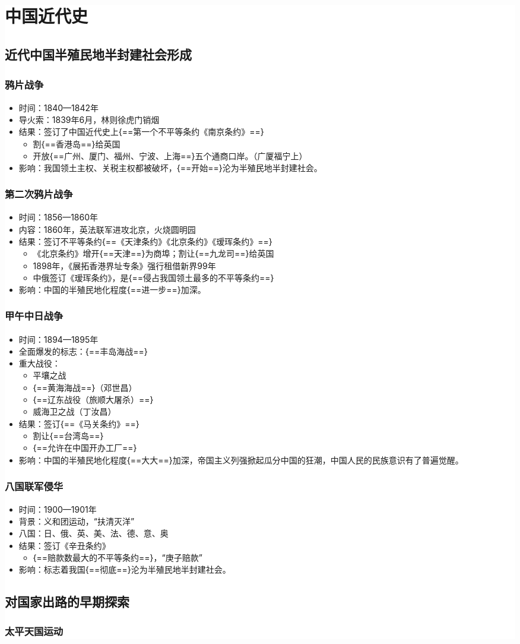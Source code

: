 # 中国近代史

## 近代中国半殖民地半封建社会形成

### 鸦片战争

- 时间：1840—1842年
- 导火索：1839年6月，林则徐虎门销烟
- 结果：签订了中国近代史上{==第一个不平等条约《南京条约》==}
  - 割{==香港岛==}给英国
  - 开放{==广州、厦门、福州、宁波、上海==}五个通商口岸。（广厦福宁上）
- 影响：我国领土主权、关税主权都被破坏，{==开始==}沦为半殖民地半封建社会。

### 第二次鸦片战争

- 时间：1856—1860年
- 内容：1860年，英法联军进攻北京，火烧圆明园
- 结果：签订不平等条约{==《天津条约》《北京条约》《瑷珲条约》==}
  - 《北京条约》增开{==天津==}为商埠；割让{==九龙司==}给英国
  - 1898年，《展拓香港界址专条》强行租借新界99年
  - 中俄签订《瑷珲条约》，是{==侵占我国领土最多的不平等条约==}
- 影响：中国的半殖民地化程度{==进一步==}加深。

### 甲午中日战争

- 时间：1894—1895年
- 全面爆发的标志：{==丰岛海战==}
- 重大战役：
  - 平壤之战
  - {==黄海海战==}（邓世昌）
  - {==辽东战役（旅顺大屠杀）==}
  - 威海卫之战（丁汝昌）
- 结果：签订{==《马关条约》==}
  - 割让{==台湾岛==}
  - {==允许在中国开办工厂==}
- 影响：中国的半殖民地化程度{==大大==}加深，帝国主义列强掀起瓜分中国的狂潮，中国人民的民族意识有了普遍觉醒。

### 八国联军侵华

- 时间：1900—1901年
- 背景：义和团运动，“扶清灭洋”
- 八国：日、俄、英、美、法、德、意、奥
- 结果：签订《辛丑条约》
  - {==赔款数最大的不平等条约==}，“庚子赔款”
- 影响：标志着我国{==彻底==}沦为半殖民地半封建社会。

## 对国家出路的早期探索

### 太平天国运动
